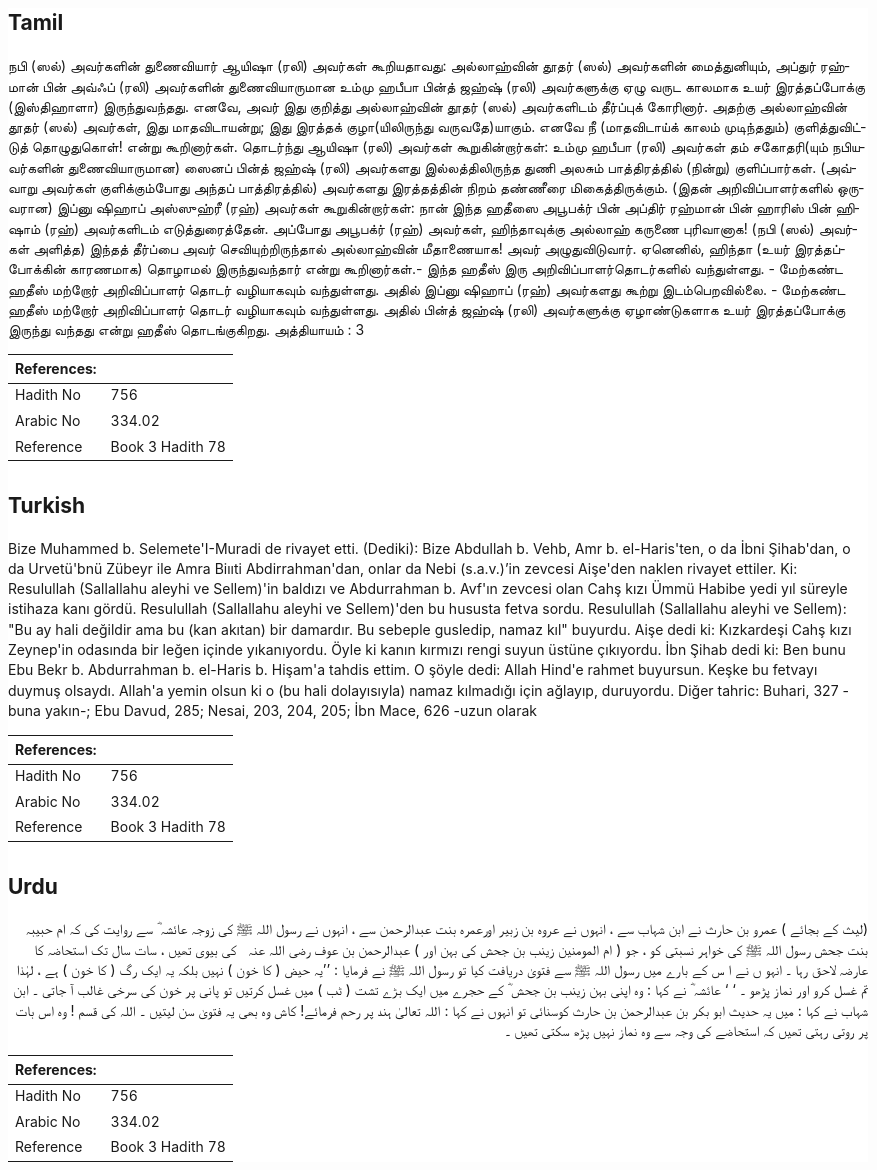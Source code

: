 ## Tamil


<div dir="ltr" lang="ta" style={{fontSize:'larger',backgroundColor:'#f8f9fa',padding:20}}>
நபி (ஸல்) அவர்களின் துணைவியார் ஆயிஷா (ரலி) அவர்கள் கூறியதாவது: அல்லாஹ்வின் தூதர் (ஸல்) அவர்களின் மைத்துனியும், அப்துர் ரஹ்மான் பின் அவ்ஃப் (ரலி) அவர்களின் துணைவியாருமான உம்மு ஹபீபா பின்த் ஜஹ்ஷ் (ரலி) அவர்களுக்கு ஏழு வருட காலமாக உயர் இரத்தப்போக்கு (இஸ்திஹாளா) இருந்துவந்தது. எனவே, அவர் இது குறித்து அல்லாஹ்வின் தூதர் (ஸல்) அவர்களிடம் தீர்ப்புக் கோரினார். அதற்கு அல்லாஹ்வின் தூதர் (ஸல்) அவர்கள், இது மாதவிடாயன்று; இது இரத்தக் குழா(யிலிருந்து வருவதே)யாகும். எனவே நீ (மாதவிடாய்க் காலம் முடிந்ததும்) குளித்துவிட்டுத் தொழுதுகொள்! என்று கூறினார்கள். தொடர்ந்து ஆயிஷா (ரலி) அவர்கள் கூறுகின்றார்கள்: உம்மு ஹபீபா (ரலி) அவர்கள் தம் சகோதரி(யும் நபியவர்களின் துணைவியாருமான) ஸைனப் பின்த் ஜஹ்ஷ் (ரலி) அவர்களது இல்லத்திலிருந்த துணி அலசும் பாத்திரத்தில் (நின்று) குளிப்பார்கள். (அவ்வாறு அவர்கள் குளிக்கும்போது அந்தப் பாத்திரத்தில்) அவர்களது இரத்தத்தின் நிறம் தண்ணீரை மிகைத்திருக்கும். (இதன் அறிவிப்பாளர்களில் ஒருவரான) இப்னு ஷிஹாப் அஸ்ஸுஹ்ரீ (ரஹ்) அவர்கள் கூறுகின்றார்கள்: நான் இந்த ஹதீஸை அபூபக்ர் பின் அப்திர் ரஹ்மான் பின் ஹாரிஸ் பின் ஹிஷாம் (ரஹ்) அவர்களிடம் எடுத்துரைத்தேன். அப்போது அபூபக்ர் (ரஹ்) அவர்கள், ஹிந்தாவுக்கு அல்லாஹ் கருணை புரிவானாக! (நபி (ஸல்) அவர்கள் அளித்த) இந்தத் தீர்ப்பை அவர் செவியுற்றிருந்தால் அல்லாஹ்வின் மீதாணையாக! அவர் அழுதுவிடுவார். ஏனெனில், ஹிந்தா (உயர் இரத்தப்போக்கின் காரணமாக) தொழாமல் இருந்துவந்தார் என்று கூறினார்கள்.- இந்த ஹதீஸ் இரு அறிவிப்பாளர்தொடர்களில் வந்துள்ளது. - மேற்கண்ட ஹதீஸ் மற்றோர் அறிவிப்பாளர் தொடர் வழியாகவும் வந்துள்ளது. அதில் இப்னு ஷிஹாப் (ரஹ்) அவர்களது கூற்று இடம்பெறவில்லை. - மேற்கண்ட ஹதீஸ் மற்றோர் அறிவிப்பாளர் தொடர் வழியாகவும் வந்துள்ளது. அதில் பின்த் ஜஹ்ஷ் (ரலி) அவர்களுக்கு ஏழாண்டுகளாக உயர் இரத்தப்போக்கு இருந்து வந்தது என்று ஹதீஸ் தொடங்குகிறது. அத்தியாயம் : 3
</div>
<div style={{backgroundColor:'#f8f9fa',padding:20, marginBottom: 10}}><table> <thead> <tr> <th>References:</th> <th></th> </tr> </thead> <tbody><tr><td>Hadith No</td><td>756</td></tr><tr><td>Arabic No</td><td>334.02</td></tr><tr><td>Reference</td><td>Book 3 Hadith 78</td></tr></tbody></table></div>

## Turkish


<div dir="ltr" lang="tr" style={{fontSize:'larger',backgroundColor:'#f8f9fa',padding:20}}>
Bize Muhammed b. Selemete'I-Muradi de rivayet etti. (Dediki): Bize Abdullah b. Vehb, Amr b. el-Haris'ten, o da İbni Şihab'dan, o da Urvetü'bnü Zübeyr ile Amra Biııti Abdirrahman'dan, onlar da Nebi (s.a.v.)’in zevcesi Aişe'den naklen rivayet ettiler. Ki: Resulullah (Sallallahu aleyhi ve Sellem)'in baldızı ve Abdurrahman b. Avf'ın zevcesi olan Cahş kızı Ümmü Habibe yedi yıl süreyle istihaza kanı gördü. Resulullah (Sallallahu aleyhi ve Sellem)'den bu hususta fetva sordu. Resulullah (Sallallahu aleyhi ve Sellem): "Bu ay hali değildir ama bu (kan akıtan) bir damardır. Bu sebeple gusledip, namaz kıl" buyurdu. Aişe dedi ki: Kızkardeşi Cahş kızı Zeynep'in odasında bir leğen içinde yıkanıyordu. Öyle ki kanın kırmızı rengi suyun üstüne çıkıyordu. İbn Şihab dedi ki: Ben bunu Ebu Bekr b. Abdurrahman b. el-Haris b. Hişam'a tahdis ettim. O şöyle dedi: Allah Hind'e rahmet buyursun. Keşke bu fetvayı duymuş olsaydı. Allah'a yemin olsun ki o (bu hali dolayısıyla) namaz kılmadığı için ağlayıp, duruyordu. Diğer tahric: Buhari, 327 -buna yakın-; Ebu Davud, 285; Nesai, 203, 204, 205; İbn Mace, 626 -uzun olarak
</div>
<div style={{backgroundColor:'#f8f9fa',padding:20, marginBottom: 10}}><table> <thead> <tr> <th>References:</th> <th></th> </tr> </thead> <tbody><tr><td>Hadith No</td><td>756</td></tr><tr><td>Arabic No</td><td>334.02</td></tr><tr><td>Reference</td><td>Book 3 Hadith 78</td></tr></tbody></table></div>

## Urdu


<div dir="rtl" lang="ur" style={{fontSize:'larger',backgroundColor:'#f8f9fa',padding:20}}>
(لیث کے بجائے ) عمرو بن حارث نے ابن شہاب سے ، انہوں نے عروہ بن زبیر اورعمرہ بنت عبدالرحمن سے ، انہوں نے رسول اللہ ﷺ کی زوجہ عائشہ ؓ سے روایت کی کہ ام حبیبہ بنت جحش رسول اللہ ﷺ کی خواہر نسبتی کو ، جو ( ام المومنین زینب بن جحش کی بہن اور ) عبدالرحمن بن عوف ‌رضی ‌اللہ ‌عنہ ‌ ‌ کی بیوی تھیں ، سات سال تک استحاضہ کا عارضہ لاحق رہا ۔ انہو ں نے ا س کے بارے میں رسول اللہ ﷺ سے فتویٰ دریافت کیا تو رسول اللہ ﷺ نے فرمایا : ’’یہ حیض ( کا خون ) نہیں بلکہ یہ ایک رگ ( کا خون ) ہے ، لہٰذا تم غسل کرو اور نماز پڑھو ۔ ‘ ‘ عائشہ ؓ نے کہا : وہ اپنی بہن زینب بن جحش ؓ کے حجرے میں ایک بڑے تشت ( ٹب ) میں غسل کرتیں تو پانی پر خون کی سرخی غالب آ جاتی ۔ ابن شہاب نے کہا : میں یہ حدیث ابو بکر بن عبدالرحمن بن حارث کوسنائی تو انہوں نے کہا : اللہ تعالیٰ ہند پر رحم فرمائے! کاش وہ بھی یہ فتویٰ سن لیتیں ۔ اللہ کی قسم ! وہ اس بات پر روتی رہتی تھیں کہ استحاضے کی وجہ سے وہ نماز نہیں پڑھ سکتی تھیں ۔
</div>
<div style={{backgroundColor:'#f8f9fa',padding:20, marginBottom: 10}}><table> <thead> <tr> <th>References:</th> <th></th> </tr> </thead> <tbody><tr><td>Hadith No</td><td>756</td></tr><tr><td>Arabic No</td><td>334.02</td></tr><tr><td>Reference</td><td>Book 3 Hadith 78</td></tr></tbody></table></div>
